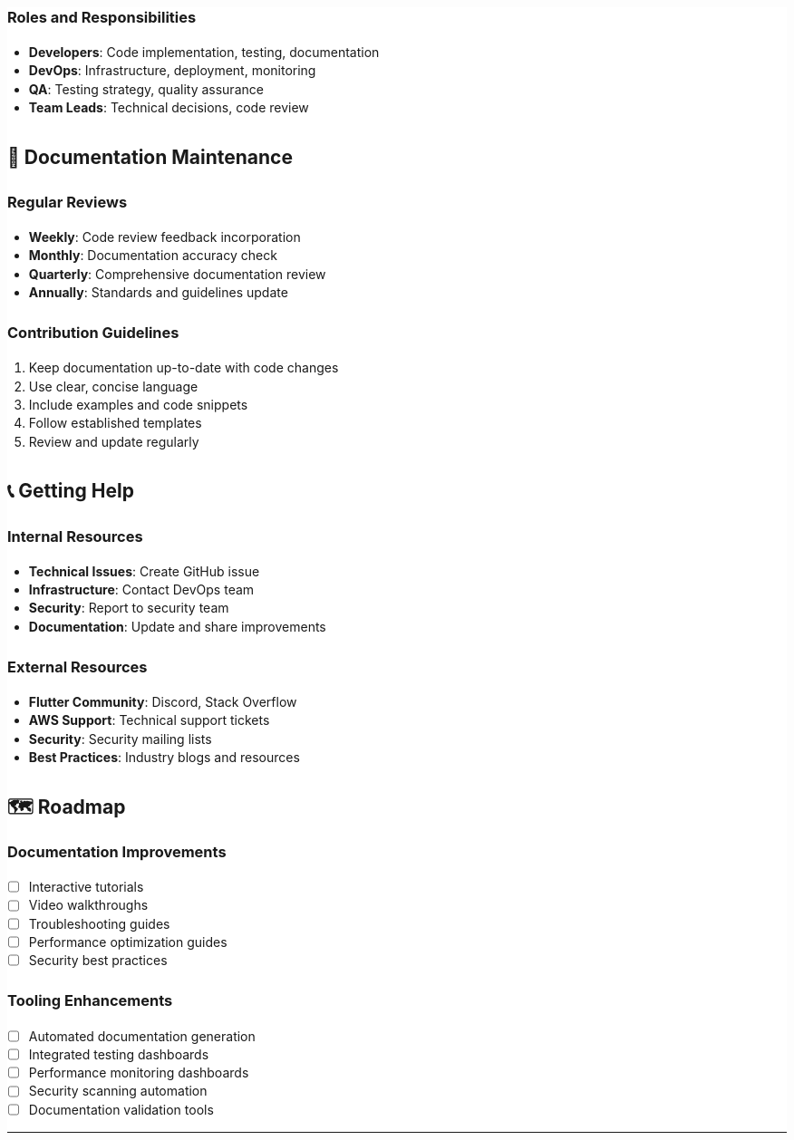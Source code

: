### Roles and Responsibilities
- **Developers**: Code implementation, testing, documentation
- **DevOps**: Infrastructure, deployment, monitoring
- **QA**: Testing strategy, quality assurance
- **Team Leads**: Technical decisions, code review

## 🔄 Documentation Maintenance

### Regular Reviews
- **Weekly**: Code review feedback incorporation
- **Monthly**: Documentation accuracy check
- **Quarterly**: Comprehensive documentation review
- **Annually**: Standards and guidelines update

### Contribution Guidelines
1. Keep documentation up-to-date with code changes
2. Use clear, concise language
3. Include examples and code snippets
4. Follow established templates
5. Review and update regularly

## 📞 Getting Help

### Internal Resources
- **Technical Issues**: Create GitHub issue
- **Infrastructure**: Contact DevOps team
- **Security**: Report to security team
- **Documentation**: Update and share improvements

### External Resources
- **Flutter Community**: Discord, Stack Overflow
- **AWS Support**: Technical support tickets
- **Security**: Security mailing lists
- **Best Practices**: Industry blogs and resources

## 🗺️ Roadmap

### Documentation Improvements
- [ ] Interactive tutorials
- [ ] Video walkthroughs
- [ ] Troubleshooting guides
- [ ] Performance optimization guides
- [ ] Security best practices

### Tooling Enhancements
- [ ] Automated documentation generation
- [ ] Integrated testing dashboards
- [ ] Performance monitoring dashboards
- [ ] Security scanning automation
- [ ] Documentation validation tools

---